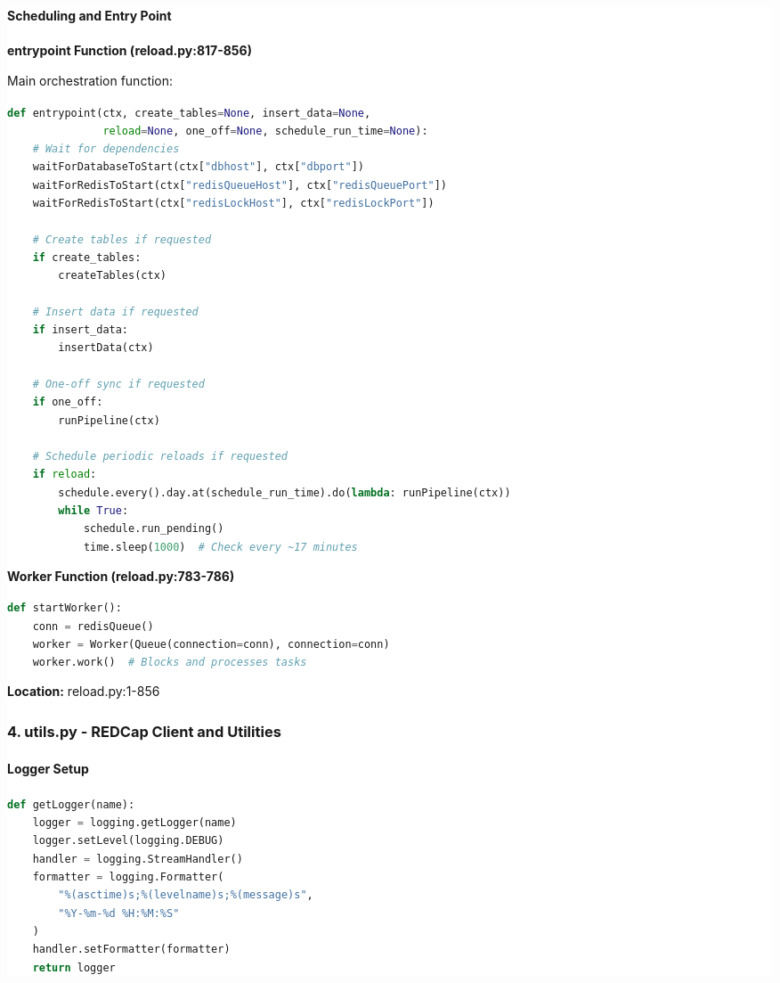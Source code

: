 ```python
```

#### Scheduling and Entry Point

**entrypoint Function (reload.py:817-856)**

Main orchestration function:

```python
def entrypoint(ctx, create_tables=None, insert_data=None,
               reload=None, one_off=None, schedule_run_time=None):
    # Wait for dependencies
    waitForDatabaseToStart(ctx["dbhost"], ctx["dbport"])
    waitForRedisToStart(ctx["redisQueueHost"], ctx["redisQueuePort"])
    waitForRedisToStart(ctx["redisLockHost"], ctx["redisLockPort"])

    # Create tables if requested
    if create_tables:
        createTables(ctx)

    # Insert data if requested
    if insert_data:
        insertData(ctx)

    # One-off sync if requested
    if one_off:
        runPipeline(ctx)

    # Schedule periodic reloads if requested
    if reload:
        schedule.every().day.at(schedule_run_time).do(lambda: runPipeline(ctx))
        while True:
            schedule.run_pending()
            time.sleep(1000)  # Check every ~17 minutes
```

**Worker Function (reload.py:783-786)**

```python
def startWorker():
    conn = redisQueue()
    worker = Worker(Queue(connection=conn), connection=conn)
    worker.work()  # Blocks and processes tasks
```

**Location:** reload.py:1-856

### 4. utils.py - REDCap Client and Utilities

#### Logger Setup

```python
def getLogger(name):
    logger = logging.getLogger(name)
    logger.setLevel(logging.DEBUG)
    handler = logging.StreamHandler()
    formatter = logging.Formatter(
        "%(asctime)s;%(levelname)s;%(message)s",
        "%Y-%m-%d %H:%M:%S"
    )
    handler.setFormatter(formatter)
    return logger
```
